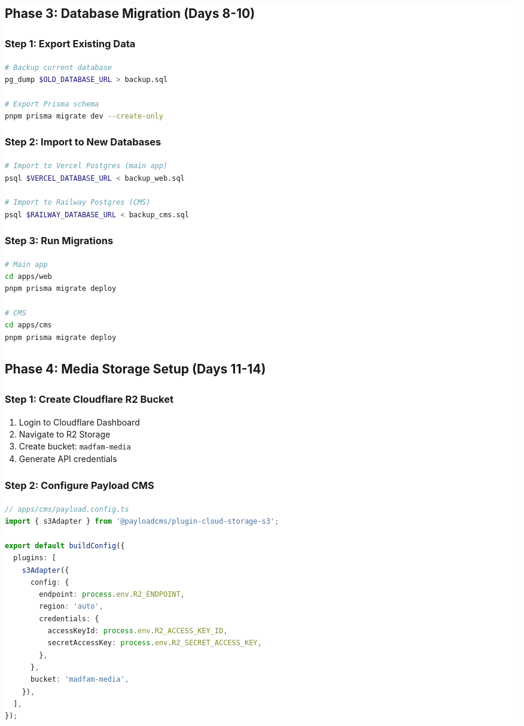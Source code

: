 ## Phase 3: Database Migration (Days 8-10)

### Step 1: Export Existing Data

```bash
# Backup current database
pg_dump $OLD_DATABASE_URL > backup.sql

# Export Prisma schema
pnpm prisma migrate dev --create-only
```

### Step 2: Import to New Databases

```bash
# Import to Vercel Postgres (main app)
psql $VERCEL_DATABASE_URL < backup_web.sql

# Import to Railway Postgres (CMS)
psql $RAILWAY_DATABASE_URL < backup_cms.sql
```

### Step 3: Run Migrations

```bash
# Main app
cd apps/web
pnpm prisma migrate deploy

# CMS
cd apps/cms
pnpm prisma migrate deploy
```

## Phase 4: Media Storage Setup (Days 11-14)

### Step 1: Create Cloudflare R2 Bucket

1. Login to Cloudflare Dashboard
2. Navigate to R2 Storage
3. Create bucket: `madfam-media`
4. Generate API credentials

### Step 2: Configure Payload CMS

```typescript
// apps/cms/payload.config.ts
import { s3Adapter } from '@payloadcms/plugin-cloud-storage-s3';

export default buildConfig({
  plugins: [
    s3Adapter({
      config: {
        endpoint: process.env.R2_ENDPOINT,
        region: 'auto',
        credentials: {
          accessKeyId: process.env.R2_ACCESS_KEY_ID,
          secretAccessKey: process.env.R2_SECRET_ACCESS_KEY,
        },
      },
      bucket: 'madfam-media',
    }),
  ],
});
```